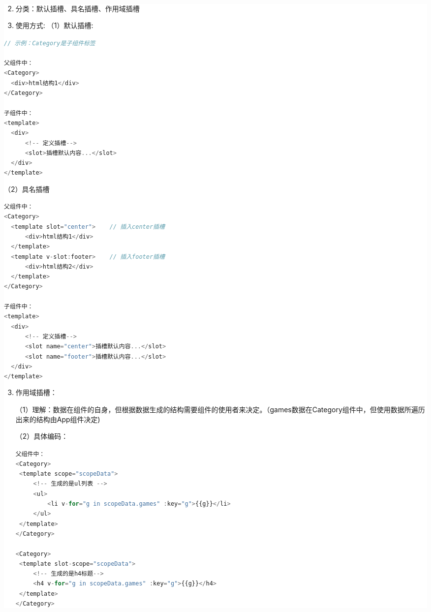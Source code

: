 2. 分类：默认插槽、具名插槽、作用域插槽

3. 使用方式:
    （1）默认插槽:

  ```javascript
  // 示例：Category是子组件标签
  
  父组件中：
  <Category>
  	<div>html结构1</div>
  </Category>
  
  子组件中：
  <template>
  	<div>
  		<!-- 定义插槽--> 
  		<slot>插槽默认内容...</slot>
  	</div>
  </template>
  ```

  （2）具名插槽

  ```javascript
  父组件中：
  <Category>
  	<template slot="center">    // 插入center插槽
  		<div>html结构1</div>
  	</template>
  	<template v-slot:footer>	// 插入footer插槽
  		<div>html结构2</div>
  	</template>
  </Category>
  
  子组件中：
  <template>
  	<div>
  		<!-- 定义插槽-->
  		<slot name="center">插槽默认内容...</slot>
  		<slot name="footer">插槽默认内容...</slot>
  	</div>
  </template>
  ```

3. 作用域插槽：

   （1）理解：数据在组件的自身，但根据数据生成的结构需要组件的使用者来决定。（games数据在Category组件中，但使用数据所遍历出来的结构由App组件决定)
   
   （2）具体编码：

   ```javascript
   父组件中：
   <Category>
   	<template scope="scopeData">
   		<!-- 生成的是ul列表 -->
   		<ul>
   			<li v-for="g in scopeData.games" :key="g">{{g}}</li>
   		</ul>
   	</template>
   </Category>
   
   <Category>
   	<template slot-scope="scopeData">
   		<!-- 生成的是h4标题-->
   		<h4 v-for="g in scopeData.games" :key="g">{{g}}</h4>
   	</template>
   </Category>
   ```